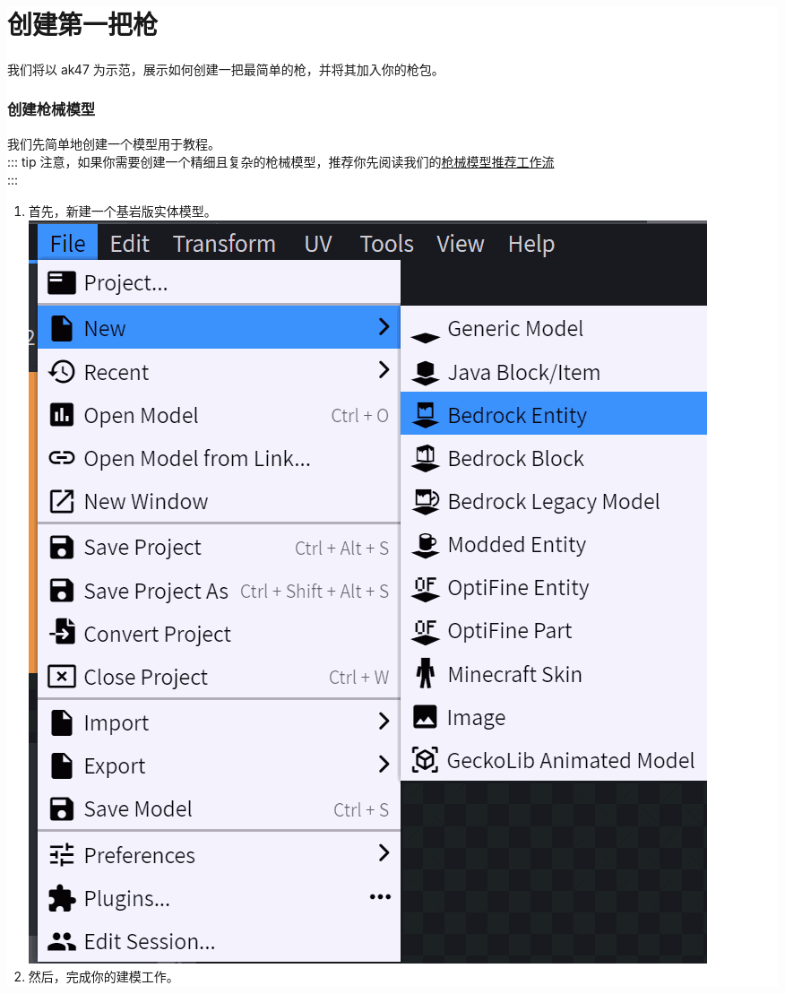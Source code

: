 # 创建第一把枪
我们将以 ak47 为示范，展示如何创建一把最简单的枪，并将其加入你的枪包。
### 创建枪械模型
我们先简单地创建一个模型用于教程。   
::: tip
注意，如果你需要创建一个精细且复杂的枪械模型，推荐你先阅读我们的[枪械模型推荐工作流](/zh/model_guide/)   
:::

1. 首先，新建一个基岩版实体模型。   
![Create Bedrock Gun Model](../../../../.vuepress/public/gunpack/gun/create_bedrock_gun_model.png)   
2. 然后，完成你的建模工作。    